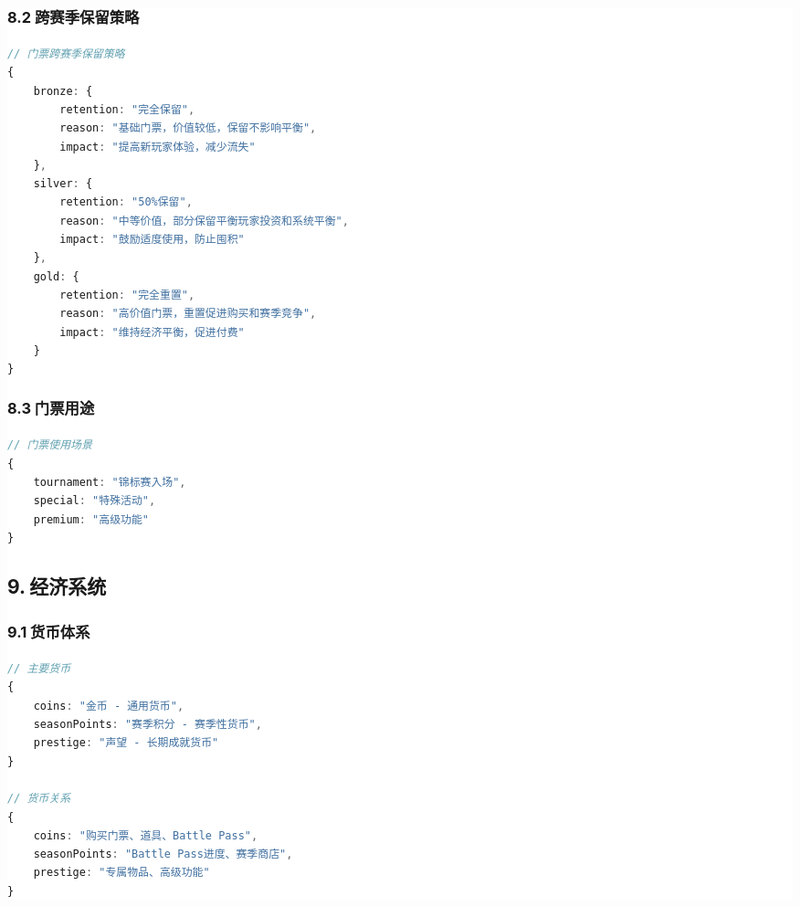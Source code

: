 ### 8.2 跨赛季保留策略
```typescript
// 门票跨赛季保留策略
{
    bronze: {
        retention: "完全保留",
        reason: "基础门票，价值较低，保留不影响平衡",
        impact: "提高新玩家体验，减少流失"
    },
    silver: {
        retention: "50%保留",
        reason: "中等价值，部分保留平衡玩家投资和系统平衡",
        impact: "鼓励适度使用，防止囤积"
    },
    gold: {
        retention: "完全重置",
        reason: "高价值门票，重置促进购买和赛季竞争",
        impact: "维持经济平衡，促进付费"
    }
}
```

### 8.3 门票用途
```typescript
// 门票使用场景
{
    tournament: "锦标赛入场",
    special: "特殊活动",
    premium: "高级功能"
}
```

## 9. 经济系统

### 9.1 货币体系
```typescript
// 主要货币
{
    coins: "金币 - 通用货币",
    seasonPoints: "赛季积分 - 赛季性货币",
    prestige: "声望 - 长期成就货币"
}

// 货币关系
{
    coins: "购买门票、道具、Battle Pass",
    seasonPoints: "Battle Pass进度、赛季商店",
    prestige: "专属物品、高级功能"
}
```
